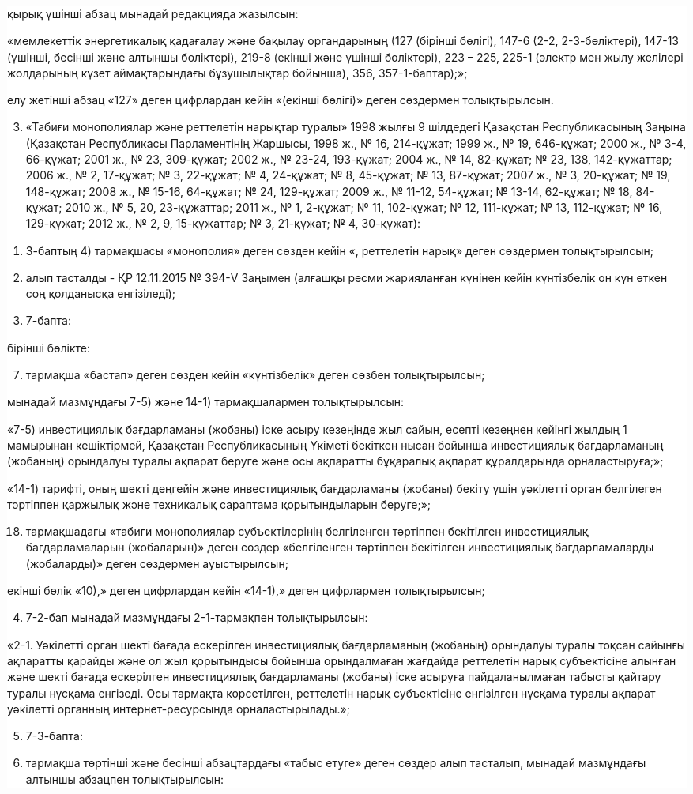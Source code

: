 қырық үшінші абзац мынадай редакцияда жазылсын:

«мемлекеттiк энергетикалық қадағалау және бақылау органдарының (127 (бiрiншi бөлiгi), 147-6 (2-2, 2-3-бөлiктерi), 147-13 (үшiншi, бесiншi және алтыншы бөлiктерi), 219-8 (екінші және үшінші бөліктері), 223 – 225, 225-1 (электр мен жылу желiлерi жолдарының күзет аймақтарындағы бұзушылықтар бойынша), 356, 357-1-баптар);»;

елу жетінші абзац «127» деген цифрлардан кейін «(екінші бөлігі)» деген сөздермен толықтырылсын.

3. «Табиғи монополиялар және реттелетін нарықтар туралы» 1998 жылғы 9 шілдедегі Қазақстан Республикасының Заңына (Қазақстан Республикасы Парламентінің Жаршысы, 1998 ж., № 16, 214-құжат; 1999 ж., № 19, 646-құжат; 2000 ж., № 3-4, 66-құжат; 2001 ж., № 23, 309-құжат; 2002 ж., № 23-24, 193-құжат; 2004 ж., № 14, 82-құжат; № 23, 138, 142-құжаттар; 2006 ж., № 2, 17-құжат; № 3, 22-құжат; № 4, 24-құжат; № 8, 45-құжат; № 13, 87-құжат; 2007 ж., № 3, 20-құжат; № 19, 148-құжат; 2008 ж., № 15-16, 64-құжат; № 24, 129-құжат; 2009 ж., № 11-12, 54-құжат; № 13-14, 62-құжат; № 18, 84-құжат; 2010 ж., № 5, 20, 23-құжаттар; 2011 ж., № 1, 2-құжат; № 11, 102-құжат; № 12, 111-құжат; № 13, 112-құжат; № 16, 129-құжат; 2012 ж., № 2, 9, 15-құжаттар; № 3, 21-құжат; № 4, 30-құжат):

1) 3-баптың 4) тармақшасы «монополия» деген сөзден кейін «, реттелетін нарық» деген сөздермен толықтырылсын;

2) алып тасталды - ҚР 12.11.2015 № 394-V Заңымен (алғашқы ресми жарияланған күнінен кейін күнтізбелік он күн өткен соң қолданысқа енгізіледі);

3) 7-бапта:

бірінші бөлікте:

7) тармақша «бастап» деген сөзден кейін «күнтізбелік» деген сөзбен толықтырылсын;

мынадай мазмұндағы 7-5) және 14-1) тармақшалармен толықтырылсын:

«7-5) инвестициялық бағдарламаны (жобаны) іске асыру кезеңінде жыл сайын, есепті кезеңнен кейінгі жылдың 1 мамырынан кешіктірмей, Қазақстан Республикасының Үкіметі бекіткен нысан бойынша инвестициялық бағдарламаның (жобаның) орындалуы туралы ақпарат беруге және осы ақпаратты бұқаралық ақпарат құралдарында орналастыруға;»;

«14-1) тарифті, оның шекті деңгейін және инвестициялық бағдарламаны (жобаны) бекіту үшін уәкілетті орган белгілеген тәртіппен қаржылық және техникалық сараптама қорытындыларын беруге;»;

18) тармақшадағы «табиғи монополиялар субъектiлерiнiң белгіленген тәртіппен бекітілген инвестициялық бағдарламаларын (жобаларын)» деген сөздер «белгіленген тәртіппен бекітілген инвестициялық бағдарламаларды (жобаларды)» деген сөздермен ауыстырылсын;

екінші бөлік «10),» деген цифрлардан кейін «14-1),» деген цифрлармен толықтырылсын;

4) 7-2-бап мынадай мазмұндағы 2-1-тармақпен толықтырылсын:

«2-1. Уәкілетті орган шекті бағада ескерілген инвестициялық бағдарламаның (жобаның) орындалуы туралы тоқсан сайынғы ақпаратты қарайды және ол жыл қорытындысы бойынша орындалмаған жағдайда реттелетін нарық субъектісіне алынған және шекті бағада ескерілген инвестициялық бағдарламаны (жобаны) іске асыруға пайдаланылмаған табысты қайтару туралы нұсқама енгізеді. Осы тармақта көрсетілген, реттелетін нарық субъектісіне енгізілген нұсқама туралы ақпарат уәкілетті органның интернет-ресурсында орналастырылады.»;

5) 7-3-бапта:

1) тармақша төртінші және бесінші абзацтардағы «табыс етуге» деген сөздер алып тасталып, мынадай мазмұндағы алтыншы абзацпен толықтырылсын:

